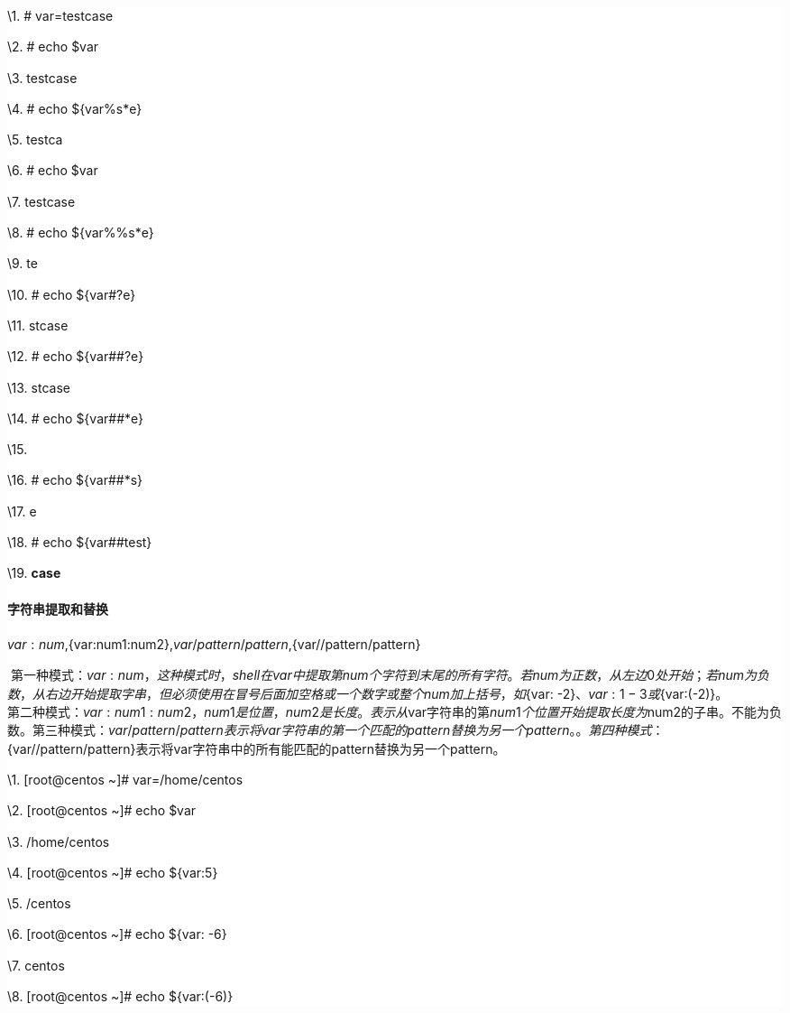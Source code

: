 \1. # var=testcase  

\2. # echo $var  

\3. testcase  

\4. # echo ${var%s*e}  

\5. testca  

\6. # echo $var  

\7. testcase  

\8. # echo ${var%%s*e}  

\9. te 

\10. # echo ${var#?e}  

\11. stcase 

\12. # echo ${var##?e}  

\13. stcase 

\14. # echo ${var##*e}  

\15.  

\16. # echo ${var##*s}  

\17. e  

\18. # echo ${var##test}  

\19. **case**  

 

#### 字符串提取和替换

${var:num},${var:num1:num2},${var/pattern/pattern},${var//pattern/pattern}

​    第一种模式：${var:num}，这种模式时，shell在var中提取第num个字符到末尾的所有字符。若num为正数，从左边0处开始；若num为负数，从右边开始提取字串，但必须使用在冒号后面加空格或一个数字或整个num加上括号，如${var: -2}、${var:1-3}或${var:(-2)}。     
​     第二种模式：${var:num1:num2}，num1是位置，num2是长度。表示从$var字符串的第$num1个位置开始提取长度为$num2的子串。不能为负数。
​    第三种模式：${var/pattern/pattern}表示将var字符串的第一个匹配的pattern替换为另一个pattern。。    
​    第四种模式：${var//pattern/pattern}表示将var字符串中的所有能匹配的pattern替换为另一个pattern。

\1. [root@centos ~]# var=/home/centos 

\2. [root@centos ~]# echo $var 

\3. /home/centos 

\4. [root@centos ~]# echo ${var:5} 

\5. /centos 

\6. [root@centos ~]# echo ${var: -6} 

\7. centos 

\8. [root@centos ~]# echo ${var:(-6)} 
